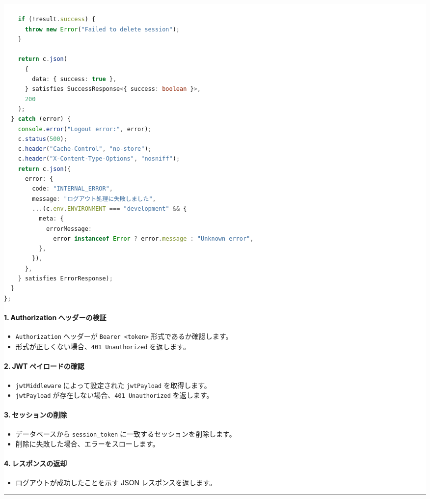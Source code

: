 ```ts

    if (!result.success) {
      throw new Error("Failed to delete session");
    }

    return c.json(
      {
        data: { success: true },
      } satisfies SuccessResponse<{ success: boolean }>,
      200
    );
  } catch (error) {
    console.error("Logout error:", error);
    c.status(500);
    c.header("Cache-Control", "no-store");
    c.header("X-Content-Type-Options", "nosniff");
    return c.json({
      error: {
        code: "INTERNAL_ERROR",
        message: "ログアウト処理に失敗しました",
        ...(c.env.ENVIRONMENT === "development" && {
          meta: {
            errorMessage:
              error instanceof Error ? error.message : "Unknown error",
          },
        }),
      },
    } satisfies ErrorResponse);
  }
};
```

#### 1. **Authorization ヘッダーの検証**

- `Authorization` ヘッダーが `Bearer <token>` 形式であるか確認します。
- 形式が正しくない場合、`401 Unauthorized` を返します。

#### 2. **JWT ペイロードの確認**

- `jwtMiddleware` によって設定された `jwtPayload` を取得します。
- `jwtPayload` が存在しない場合、`401 Unauthorized` を返します。

#### 3. **セッションの削除**

- データベースから `session_token` に一致するセッションを削除します。
- 削除に失敗した場合、エラーをスローします。

#### 4. **レスポンスの返却**

- ログアウトが成功したことを示す JSON レスポンスを返します。

---
